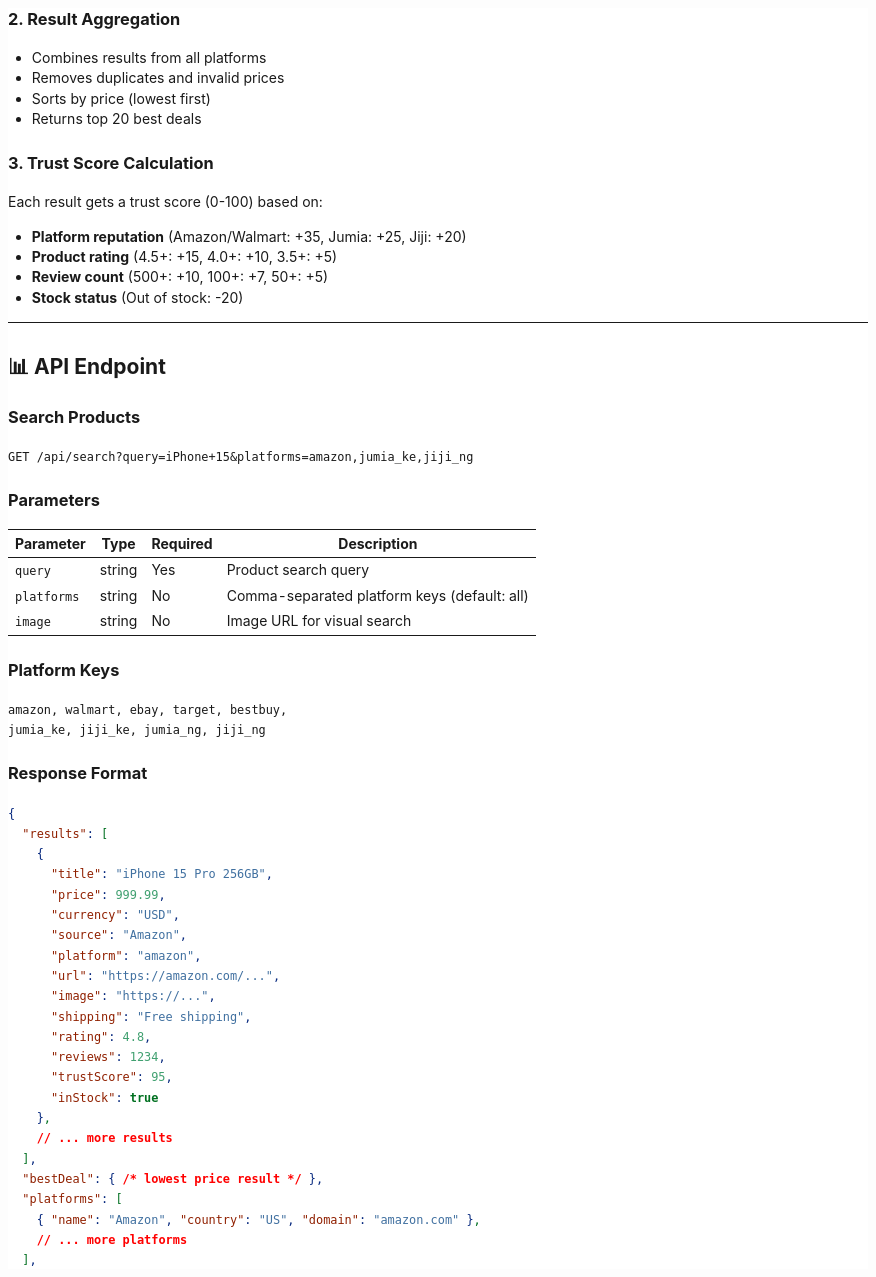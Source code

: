 ### 2. **Result Aggregation**
- Combines results from all platforms
- Removes duplicates and invalid prices
- Sorts by price (lowest first)
- Returns top 20 best deals

### 3. **Trust Score Calculation**
Each result gets a trust score (0-100) based on:
- **Platform reputation** (Amazon/Walmart: +35, Jumia: +25, Jiji: +20)
- **Product rating** (4.5+: +15, 4.0+: +10, 3.5+: +5)
- **Review count** (500+: +10, 100+: +7, 50+: +5)
- **Stock status** (Out of stock: -20)

---

## 📊 API Endpoint

### Search Products
```http
GET /api/search?query=iPhone+15&platforms=amazon,jumia_ke,jiji_ng
```

### Parameters
| Parameter | Type | Required | Description |
|-----------|------|----------|-------------|
| `query` | string | Yes | Product search query |
| `platforms` | string | No | Comma-separated platform keys (default: all) |
| `image` | string | No | Image URL for visual search |

### Platform Keys
```
amazon, walmart, ebay, target, bestbuy,
jumia_ke, jiji_ke, jumia_ng, jiji_ng
```

### Response Format
```json
{
  "results": [
    {
      "title": "iPhone 15 Pro 256GB",
      "price": 999.99,
      "currency": "USD",
      "source": "Amazon",
      "platform": "amazon",
      "url": "https://amazon.com/...",
      "image": "https://...",
      "shipping": "Free shipping",
      "rating": 4.8,
      "reviews": 1234,
      "trustScore": 95,
      "inStock": true
    },
    // ... more results
  ],
  "bestDeal": { /* lowest price result */ },
  "platforms": [
    { "name": "Amazon", "country": "US", "domain": "amazon.com" },
    // ... more platforms
  ],
```